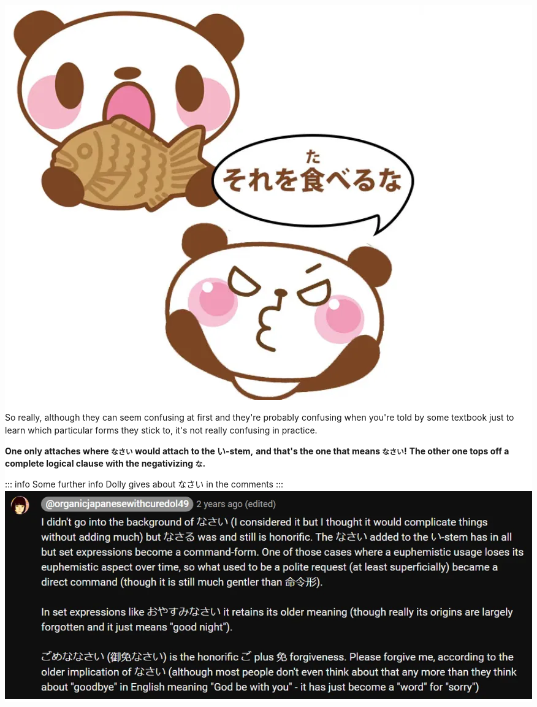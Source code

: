 ![](media/image729.webp)

So really, although they can seem confusing at first and they're probably confusing when you're told by some textbook just to learn which particular forms they stick to, it's not really confusing in practice.

**One only attaches where <code>なさい</code> would attach to the い-stem,** **and that's the one that means <code>なさい</code>!** **The other one tops off a complete logical clause with the negativizing <code>な</code>.**

::: info
Some further info Dolly gives about なさい in the comments
:::
![](media/image683.webp)

